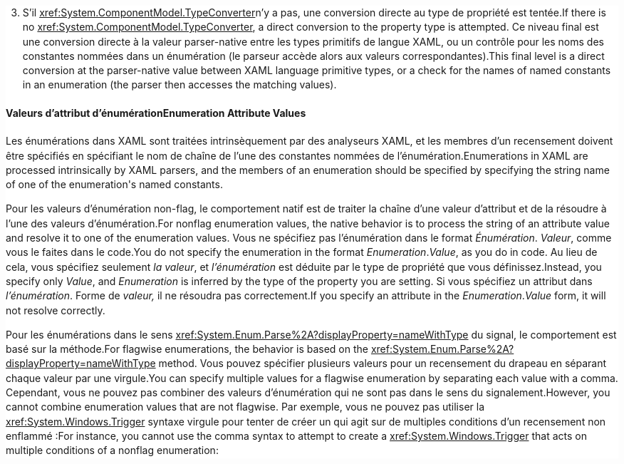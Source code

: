 3. <span data-ttu-id="d5d4f-177">S’il <xref:System.ComponentModel.TypeConverter>n’y a pas, une conversion directe au type de propriété est tentée.</span><span class="sxs-lookup"><span data-stu-id="d5d4f-177">If there is no <xref:System.ComponentModel.TypeConverter>, a direct conversion to the property type is attempted.</span></span> <span data-ttu-id="d5d4f-178">Ce niveau final est une conversion directe à la valeur parser-native entre les types primitifs de langue XAML, ou un contrôle pour les noms des constantes nommées dans un énumération (le parseur accède alors aux valeurs correspondantes).</span><span class="sxs-lookup"><span data-stu-id="d5d4f-178">This final level is a direct conversion at the parser-native value between XAML language primitive types, or a check for the names of named constants in an enumeration (the parser then accesses the matching values).</span></span>  
  
#### <a name="enumeration-attribute-values"></a><span data-ttu-id="d5d4f-179">Valeurs d’attribut d’énumération</span><span class="sxs-lookup"><span data-stu-id="d5d4f-179">Enumeration Attribute Values</span></span>  
 <span data-ttu-id="d5d4f-180">Les énumérations dans XAML sont traitées intrinsèquement par des analyseurs XAML, et les membres d’un recensement doivent être spécifiés en spécifiant le nom de chaîne de l’une des constantes nommées de l’énumération.</span><span class="sxs-lookup"><span data-stu-id="d5d4f-180">Enumerations in XAML are processed intrinsically by XAML parsers, and the members of an enumeration should be specified by specifying the string name of one of the enumeration's named constants.</span></span>  
  
 <span data-ttu-id="d5d4f-181">Pour les valeurs d’énumération non-flag, le comportement natif est de traiter la chaîne d’une valeur d’attribut et de la résoudre à l’une des valeurs d’énumération.</span><span class="sxs-lookup"><span data-stu-id="d5d4f-181">For nonflag enumeration values, the native behavior is to process the string of an attribute value and resolve it to one of the enumeration values.</span></span> <span data-ttu-id="d5d4f-182">Vous ne spécifiez pas l’énumération dans le format *Énumération*. *Valeur*, comme vous le faites dans le code.</span><span class="sxs-lookup"><span data-stu-id="d5d4f-182">You do not specify the enumeration in the format *Enumeration*.*Value*, as you do in code.</span></span> <span data-ttu-id="d5d4f-183">Au lieu de cela, vous spécifiez seulement *la valeur*, et *l’énumération* est déduite par le type de propriété que vous définissez.</span><span class="sxs-lookup"><span data-stu-id="d5d4f-183">Instead, you specify only *Value*, and *Enumeration* is inferred by the type of the property you are setting.</span></span> <span data-ttu-id="d5d4f-184">Si vous spécifiez un attribut dans *l’énumération*. Forme de *valeur,* il ne résoudra pas correctement.</span><span class="sxs-lookup"><span data-stu-id="d5d4f-184">If you specify an attribute in the *Enumeration*.*Value* form, it will not resolve correctly.</span></span>  
  
 <span data-ttu-id="d5d4f-185">Pour les énumérations dans le sens <xref:System.Enum.Parse%2A?displayProperty=nameWithType> du signal, le comportement est basé sur la méthode.</span><span class="sxs-lookup"><span data-stu-id="d5d4f-185">For flagwise enumerations, the behavior is based on the <xref:System.Enum.Parse%2A?displayProperty=nameWithType> method.</span></span> <span data-ttu-id="d5d4f-186">Vous pouvez spécifier plusieurs valeurs pour un recensement du drapeau en séparant chaque valeur par une virgule.</span><span class="sxs-lookup"><span data-stu-id="d5d4f-186">You can specify multiple values for a flagwise enumeration by separating each value with a comma.</span></span> <span data-ttu-id="d5d4f-187">Cependant, vous ne pouvez pas combiner des valeurs d’énumération qui ne sont pas dans le sens du signalement.</span><span class="sxs-lookup"><span data-stu-id="d5d4f-187">However, you cannot combine enumeration values that are not flagwise.</span></span> <span data-ttu-id="d5d4f-188">Par exemple, vous ne pouvez pas utiliser la <xref:System.Windows.Trigger> syntaxe virgule pour tenter de créer un qui agit sur de multiples conditions d’un recensement non enflammé :</span><span class="sxs-lookup"><span data-stu-id="d5d4f-188">For instance, you cannot use the comma syntax to attempt to create a <xref:System.Windows.Trigger> that acts on multiple conditions of a nonflag enumeration:</span></span>  
  